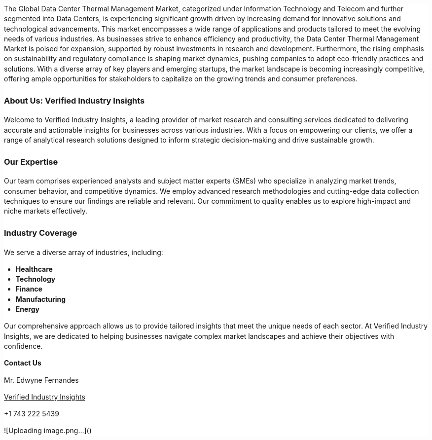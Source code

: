 </h3><p>The Global Data Center Thermal Management Market, categorized under Information Technology and Telecom and further segmented into Data Centers, is experiencing significant growth driven by increasing demand for innovative solutions and technological advancements. This market encompasses a wide range of applications and products tailored to meet the evolving needs of various industries. As businesses strive to enhance efficiency and productivity, the Data Center Thermal Management Market is poised for expansion, supported by robust investments in research and development. Furthermore, the rising emphasis on sustainability and regulatory compliance is shaping market dynamics, pushing companies to adopt eco-friendly practices and solutions. With a diverse array of key players and emerging startups, the market landscape is becoming increasingly competitive, offering ample opportunities for stakeholders to capitalize on the growing trends and consumer preferences.</p><h3>About Us: Verified Industry Insights</h3><p>Welcome to Verified Industry Insights, a leading provider of market research and consulting services dedicated to delivering accurate and actionable insights for businesses across various industries. With a focus on empowering our clients, we offer a range of analytical research solutions designed to inform strategic decision-making and drive sustainable growth.</p><h3>Our Expertise</h3><p>Our team comprises experienced analysts and subject matter experts (SMEs) who specialize in analyzing market trends, consumer behavior, and competitive dynamics. We employ advanced research methodologies and cutting-edge data collection techniques to ensure our findings are reliable and relevant. Our commitment to quality enables us to explore high-impact and niche markets effectively.</p><h3>Industry Coverage</h3><p>We serve a diverse array of industries, including:</p><ul><li><strong>Healthcare</strong></li><li><strong>Technology</strong></li><li><strong>Finance</strong></li><li><strong>Manufacturing</strong></li><li><strong>Energy</strong></li></ul><p>Our comprehensive approach allows us to provide tailored insights that meet the unique needs of each sector. At Verified Industry Insights, we are dedicated to helping businesses navigate complex market landscapes and achieve their objectives with confidence.</p><p><strong>Contact Us</strong></p><p>Mr. Edwyne Fernandes</p><p><a href="https://www.verifiedindustryinsights.com/">Verified Industry Insights</a></p><p>+1 743 222 5439</p>
![Uploading image.png…]()
